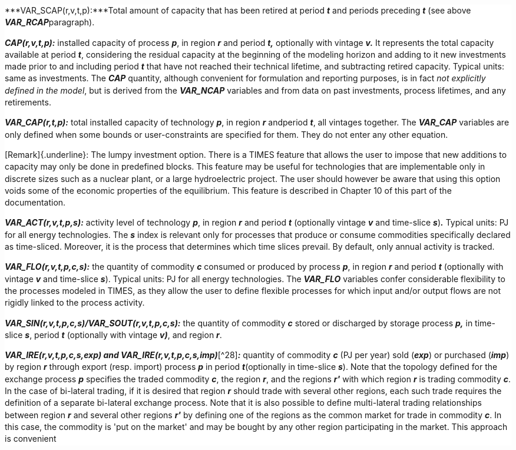 ***VAR_SCAP(r,v,t,p):***Total amount of capacity that has been retired
at period ***t*** and periods preceding ***t*** (see above
***VAR_RCAP***paragraph).

***CAP(r,v,t,p):*** installed capacity of process ***p***, in region
***r*** and period ***t,*** optionally with vintage ***v.*** It
represents the total capacity available at period ***t***, considering
the residual capacity at the beginning of the modeling horizon and
adding to it new investments made prior to and including period ***t***
that have not reached their technical lifetime, and subtracting retired
capacity. Typical units: same as investments. The ***CAP*** quantity,
although convenient for formulation and reporting purposes, is in fact
*not explicitly defined in the model*, but is derived from the
***VAR_NCAP*** variables and from data on past investments, process
lifetimes, and any retirements.

***VAR_CAP(r,t,p):*** total installed capacity of technology ***p***, in
region ***r*** andperiod ***t***, all vintages together. The
***VAR_CAP*** variables are only defined when some bounds or
user-constraints are specified for them. They do not enter any other
equation.

[Remark]{.underline}: The lumpy investment option. There is a TIMES
feature that allows the user to impose that new additions to capacity
may only be done in predefined blocks. This feature may be useful for
technologies that are implementable only in discrete sizes such as a
nuclear plant, or a large hydroelectric project. The user should however
be aware that using this option voids some of the economic properties of
the equilibrium. This feature is described in Chapter 10 of this part of
the documentation.

***VAR_ACT(r,v,t,p,s):*** activity level of technology ***p***, in
region ***r*** and period ***t*** (optionally vintage ***v*** and
time-slice ***s***)***.*** Typical units: PJ for all energy
technologies. The ***s*** index is relevant only for processes that
produce or consume commodities specifically declared as time-sliced.
Moreover, it is the process that determines which time slices prevail.
By default, only annual activity is tracked.

***VAR_FLO(r,v,t,p,c,s):*** the quantity of commodity ***c*** consumed
or produced by process ***p***, in region ***r*** and period ***t***
(optionally with vintage ***v*** and time-slice ***s***). Typical units:
PJ for all energy technologies. The ***VAR_FLO*** variables confer
considerable flexibility to the processes modeled in TIMES, as they
allow the user to define flexible processes for which input and/or
output flows are not rigidly linked to the process activity.

***VAR_SIN(r,v,t,p,c,s)/VAR_SOUT(r,v,t,p,c,s):*** the quantity of
commodity ***c*** stored or discharged by storage process ***p,*** in
time-slice ***s***, period ***t*** (optionally with vintage ***v)***,
and region ***r***.

***VAR_IRE(r,v,t,p,c,s,exp) and VAR_IRE(r,v,t,p,c,s,imp)***[^28]***:***
quantity of commodity ***c*** (PJ per year) sold (***exp***) or
purchased (***imp***) by region ***r*** through export (resp. import)
process ***p*** in period ***t***(optionally in time-slice ***s***).
Note that the topology defined for the exchange process ***p***
specifies the traded commodity ***c***, the region ***r***, and the
regions ***r'*** with which region ***r*** is trading commodity ***c***.
In the case of bi-lateral trading, if it is desired that region ***r***
should trade with several other regions, each such trade requires the
definition of a separate bi-lateral exchange process. Note that it is
also possible to define multi-lateral trading relationships between
region ***r*** and several other regions ***r'*** by defining one of the
regions as the common market for trade in commodity ***c***. In this
case, the commodity is 'put on the market' and may be bought by any
other region participating in the market. This approach is convenient